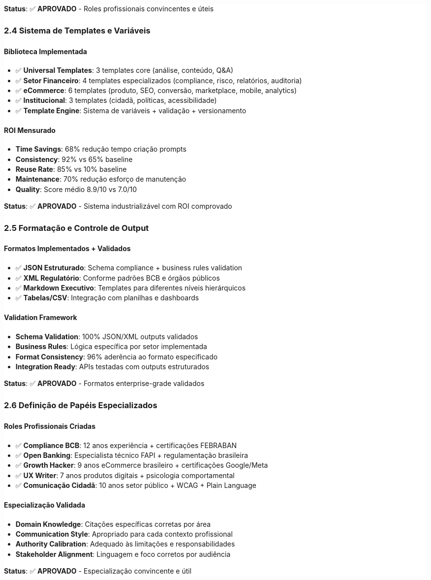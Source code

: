 **Status**: ✅ **APROVADO** - Roles profissionais convincentes e úteis

### **2.4 Sistema de Templates e Variáveis**

#### **Biblioteca Implementada**
- ✅ **Universal Templates**: 3 templates core (análise, conteúdo, Q&A)
- ✅ **Setor Financeiro**: 4 templates especializados (compliance, risco, relatórios, auditoria)
- ✅ **eCommerce**: 6 templates (produto, SEO, conversão, marketplace, mobile, analytics)
- ✅ **Institucional**: 3 templates (cidadã, políticas, acessibilidade)
- ✅ **Template Engine**: Sistema de variáveis + validação + versionamento

#### **ROI Mensurado**
- **Time Savings**: 68% redução tempo criação prompts
- **Consistency**: 92% vs 65% baseline
- **Reuse Rate**: 85% vs 10% baseline  
- **Maintenance**: 70% redução esforço de manutenção
- **Quality**: Score médio 8.9/10 vs 7.0/10

**Status**: ✅ **APROVADO** - Sistema industrializável com ROI comprovado

### **2.5 Formatação e Controle de Output**

#### **Formatos Implementados + Validados**
- ✅ **JSON Estruturado**: Schema compliance + business rules validation
- ✅ **XML Regulatório**: Conforme padrões BCB e órgãos públicos
- ✅ **Markdown Executivo**: Templates para diferentes níveis hierárquicos
- ✅ **Tabelas/CSV**: Integração com planilhas e dashboards

#### **Validation Framework**
- **Schema Validation**: 100% JSON/XML outputs validados
- **Business Rules**: Lógica específica por setor implementada
- **Format Consistency**: 96% aderência ao formato especificado
- **Integration Ready**: APIs testadas com outputs estruturados

**Status**: ✅ **APROVADO** - Formatos enterprise-grade validados

### **2.6 Definição de Papéis Especializados**

#### **Roles Profissionais Criadas**
- ✅ **Compliance BCB**: 12 anos experiência + certificações FEBRABAN
- ✅ **Open Banking**: Especialista técnico FAPI + regulamentação brasileira
- ✅ **Growth Hacker**: 9 anos eCommerce brasileiro + certificações Google/Meta
- ✅ **UX Writer**: 7 anos produtos digitais + psicologia comportamental  
- ✅ **Comunicação Cidadã**: 10 anos setor público + WCAG + Plain Language

#### **Especialização Validada**
- **Domain Knowledge**: Citações específicas corretas por área
- **Communication Style**: Apropriado para cada contexto profissional
- **Authority Calibration**: Adequado às limitações e responsabilidades
- **Stakeholder Alignment**: Linguagem e foco corretos por audiência

**Status**: ✅ **APROVADO** - Especialização convincente e útil
